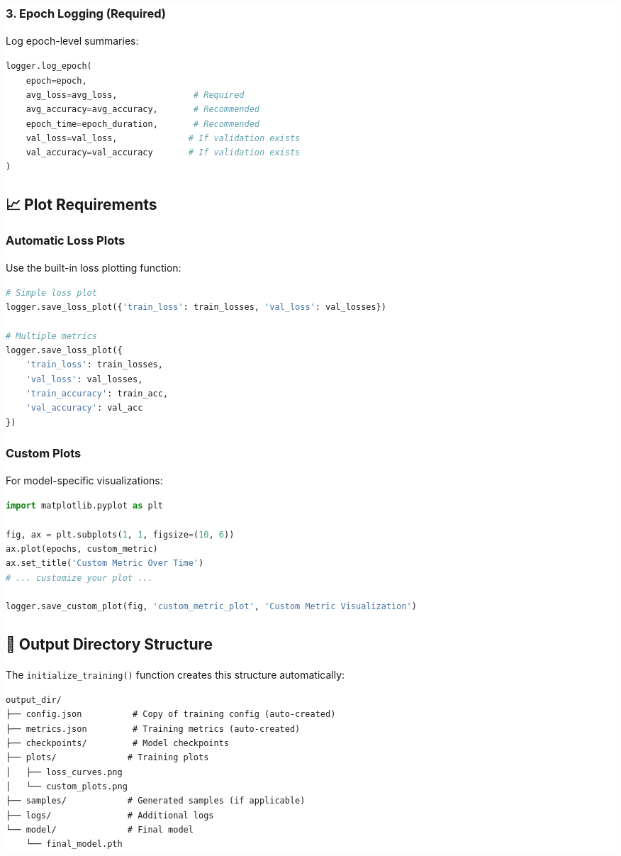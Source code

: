 ### 3. Epoch Logging (Required)
Log epoch-level summaries:

```python
logger.log_epoch(
    epoch=epoch,
    avg_loss=avg_loss,               # Required
    avg_accuracy=avg_accuracy,       # Recommended
    epoch_time=epoch_duration,       # Recommended
    val_loss=val_loss,              # If validation exists
    val_accuracy=val_accuracy       # If validation exists
)
```

## 📈 Plot Requirements

### Automatic Loss Plots
Use the built-in loss plotting function:

```python
# Simple loss plot
logger.save_loss_plot({'train_loss': train_losses, 'val_loss': val_losses})

# Multiple metrics
logger.save_loss_plot({
    'train_loss': train_losses,
    'val_loss': val_losses,
    'train_accuracy': train_acc,
    'val_accuracy': val_acc
})
```

### Custom Plots
For model-specific visualizations:

```python
import matplotlib.pyplot as plt

fig, ax = plt.subplots(1, 1, figsize=(10, 6))
ax.plot(epochs, custom_metric)
ax.set_title('Custom Metric Over Time')
# ... customize your plot ...

logger.save_custom_plot(fig, 'custom_metric_plot', 'Custom Metric Visualization')
```

## 📁 Output Directory Structure

The `initialize_training()` function creates this structure automatically:

```
output_dir/
├── config.json          # Copy of training config (auto-created)
├── metrics.json         # Training metrics (auto-created)
├── checkpoints/         # Model checkpoints
├── plots/              # Training plots
│   ├── loss_curves.png
│   └── custom_plots.png
├── samples/            # Generated samples (if applicable)
├── logs/               # Additional logs
└── model/              # Final model
    └── final_model.pth
```
